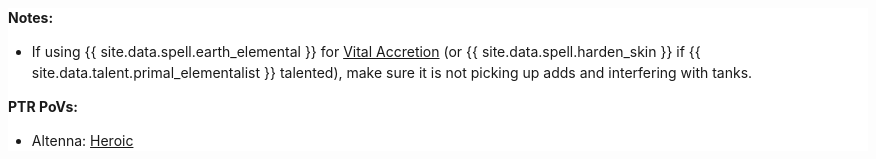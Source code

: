 **Notes:**

* If using {{ site.data.spell.earth_elemental }} for [Vital Accretion](https://www.wowhead.com/spell=337981/vital-accretion) (or {{ site.data.spell.harden_skin }} if {{ site.data.talent.primal_elementalist }} talented), make sure it is not picking up adds and interfering with tanks.

**PTR PoVs:**

* Altenna: [Heroic](https://www.twitch.tv/videos/1037363275?collection=RUogCxyPdhbY3A&t=0h3m30s)

</div>
</div>
</div>
</div>
</div>
